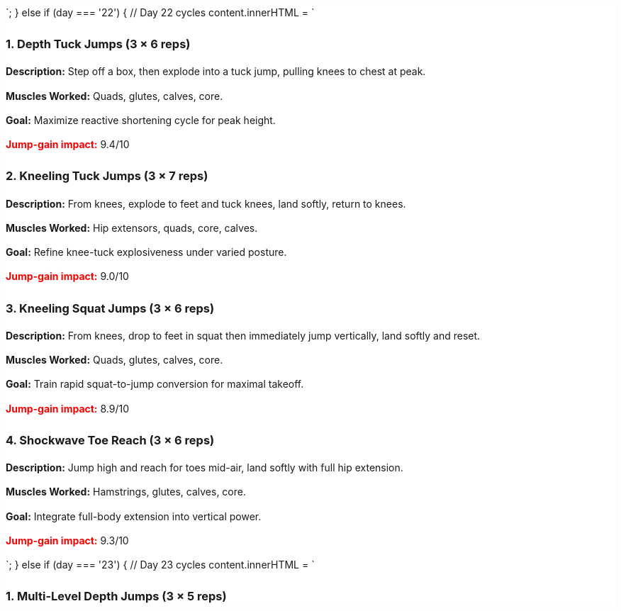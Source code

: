 </div>`;
                }
                else if (day === '22') {
                  // Day 22 cycles
                  content.innerHTML = `
<div class="cycle">
  <h3>1. Depth Tuck Jumps (3 × 6 reps)</h3>
  <iframe 
    src="https://player.vimeo.com/video/1025264414" 
    title="Depth Tuck Jumps" 
    style="width:100%; height:300px; border:none; border-radius:5px;">
  </iframe>
  <p><strong>Description:</strong> Step off a box, then explode into a tuck jump, pulling knees to chest at peak.</p>
  <p><strong>Muscles Worked:</strong> Quads, glutes, calves, core.</p>
  <p><strong>Goal:</strong> Maximize reactive shortening cycle for peak height.</p>
  <p><strong style="color:red;">Jump-gain impact:</strong> 9.4/10</p>
</div>
<div class="cycle">
  <h3>2. Kneeling Tuck Jumps (3 × 7 reps)</h3>
  <iframe 
    src="https://player.vimeo.com/video/1025267994" 
    title="Kneeling Tuck Jumps" 
    style="width:100%; height:300px; border:none; border-radius:5px;">
  </iframe>
  <p><strong>Description:</strong> From knees, explode to feet and tuck knees, land softly, return to knees.</p>
  <p><strong>Muscles Worked:</strong> Hip extensors, quads, core, calves.</p>
  <p><strong>Goal:</strong> Refine knee-tuck explosiveness under varied posture.</p>
  <p><strong style="color:red;">Jump-gain impact:</strong> 9.0/10</p>
</div>
<div class="cycle">
  <h3>3. Kneeling Squat Jumps (3 × 6 reps)</h3>
  <iframe 
    src="https://player.vimeo.com/video/1059844810" 
    title="Kneeling Squat Jumps" 
    style="width:100%; height:300px; border:none; border-radius:5px;">
  </iframe>
  <p><strong>Description:</strong> From knees, drop to feet in squat then immediately jump vertically, land softly and reset.</p>
  <p><strong>Muscles Worked:</strong> Quads, glutes, calves, core.</p>
  <p><strong>Goal:</strong> Train rapid squat-to-jump conversion for maximal takeoff.</p>
  <p><strong style="color:red;">Jump-gain impact:</strong> 8.9/10</p>
</div>
<div class="cycle">
  <h3>4. Shockwave Toe Reach (3 × 6 reps)</h3>
  <iframe 
    src="https://player.vimeo.com/video/1059845057" 
    title="Shockwave Toe Reach" 
    style="width:100%; height:300px; border:none; border-radius:5px;">
  </iframe>
  <p><strong>Description:</strong> Jump high and reach for toes mid-air, land softly with full hip extension.</p>
  <p><strong>Muscles Worked:</strong> Hamstrings, glutes, calves, core.</p>
  <p><strong>Goal:</strong> Integrate full-body extension into vertical power.</p>
  <p><strong style="color:red;">Jump-gain impact:</strong> 9.3/10</p>
</div>`;
                }
                else if (day === '23') {
                  // Day 23 cycles
                  content.innerHTML = `
<div class="cycle">
  <h3>1. Multi-Level Depth Jumps (3 × 5 reps)</h3>
  <iframe 